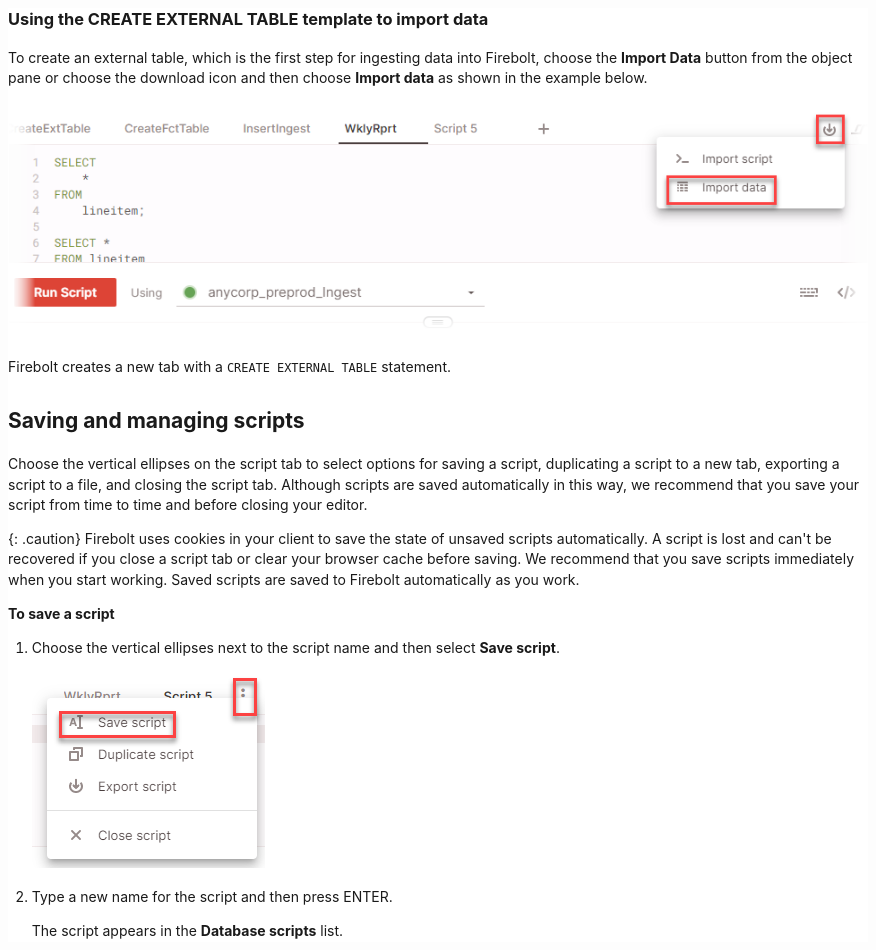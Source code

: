 ### Using the CREATE EXTERNAL TABLE template to import data

To create an external table, which is the first step for ingesting data into Firebolt, choose the **Import Data** button from the object pane or choose the download icon and then choose **Import data** as shown in the example below.

![](../assets/images/work-with-our-sql-editor-import-data.png)

Firebolt creates a new tab with a `CREATE EXTERNAL TABLE` statement.

## Saving and managing scripts

Choose the vertical ellipses on the script tab to select options for saving a script, duplicating a script to a new tab, exporting a script to a file, and closing the script tab. Although scripts are saved automatically in this way, we recommend that you save your script from time to time and before closing your editor.

{: .caution}
Firebolt uses cookies in your client to save the state of unsaved scripts automatically. A script is lost and can't be recovered if you close a script tab or clear your browser cache before saving. We recommend that you save scripts immediately when you start working. Saved scripts are saved to Firebolt automatically as you work.

**To save a script**

1.  Choose the vertical ellipses next to the script name and then select **Save script**.

    ![](../assets/images/work-with-our-sql-editor-save-script.png)
2.  Type a new name for the script and then press ENTER.

    The script appears in the **Database scripts** list.
